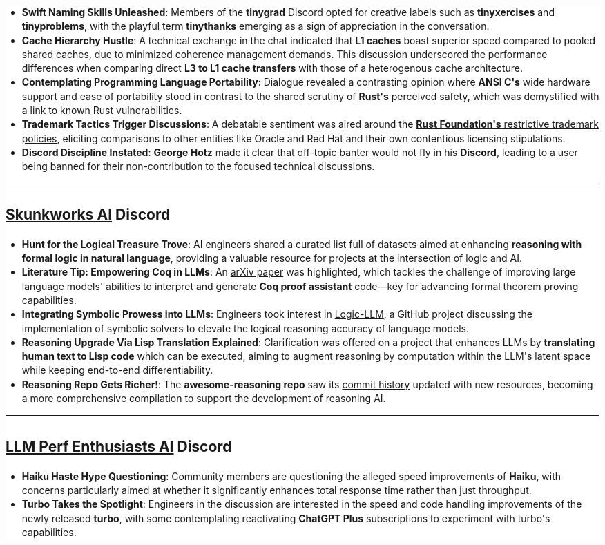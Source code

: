 - **Swift Naming Skills Unleashed**: Members of the **tinygrad** Discord opted for creative labels such as **tinyxercises** and **tinyproblems**, with the playful term **tinythanks** emerging as a sign of appreciation in the conversation.
- **Cache Hierarchy Hustle**: A technical exchange in the chat indicated that **L1 caches** boast superior speed compared to pooled shared caches, due to minimized coherence management demands. This discussion underscored the performance differences when comparing direct **L3 to L1 cache transfers** with those of a heterogenous cache architecture.
- **Contemplating Programming Language Portability**: Dialogue revealed a contrasting opinion where **ANSI C's** wide hardware support and ease of portability stood in contrast to the shared scrutiny of **Rust's** perceived safety, which was demystified with a [link to known Rust vulnerabilities](https://www.cvedetails.com/vulnerability-list/vendor_id-19029/product_id-48677/Rust-lang-Rust.html).
- **Trademark Tactics Trigger Discussions**: A debatable sentiment was aired around the [**Rust Foundation's** restrictive trademark policies](https://lunduke.substack.com/p/the-rust-foundation-goes-to-war-against), eliciting comparisons to other entities like Oracle and Red Hat and their own contentious licensing stipulations.
- **Discord Discipline Instated**: **George Hotz** made it clear that off-topic banter would not fly in his **Discord**, leading to a user being banned for their non-contribution to the focused technical discussions.



---



## [Skunkworks AI](https://discord.com/channels/1131084849432768614) Discord

- **Hunt for the Logical Treasure Trove**: AI engineers shared a [curated list](https://github.com/neurallambda/awesome-reasoning) full of datasets aimed at enhancing **reasoning with formal logic in natural language**, providing a valuable resource for projects at the intersection of logic and AI.
- **Literature Tip: Empowering Coq in LLMs**: An [arXiv paper](https://arxiv.org/abs/2403.12627) was highlighted, which tackles the challenge of improving large language models' abilities to interpret and generate **Coq proof assistant** code—key for advancing formal theorem proving capabilities.
- **Integrating Symbolic Prowess into LLMs**: Engineers took interest in [Logic-LLM](https://github.com/teacherpeterpan/Logic-LLM), a GitHub project discussing the implementation of symbolic solvers to elevate the logical reasoning accuracy of language models.
- **Reasoning Upgrade Via Lisp Translation Explained**: Clarification was offered on a project that enhances LLMs by **translating human text to Lisp code** which can be executed, aiming to augment reasoning by computation within the LLM's latent space while keeping end-to-end differentiability.
- **Reasoning Repo Gets Richer!**: The **awesome-reasoning repo** saw its [commit history](https://github.com/neurallambda/awesome-reasoning/commits/master/) updated with new resources, becoming a more comprehensive compilation to support the development of reasoning AI.



---



## [LLM Perf Enthusiasts AI](https://discord.com/channels/1168579740391710851) Discord

- **Haiku Haste Hype Questioning**: Community members are questioning the alleged speed improvements of **Haiku**, with concerns particularly aimed at whether it significantly enhances total response time rather than just throughput.
- **Turbo Takes the Spotlight**: Engineers in the discussion are interested in the speed and code handling improvements of the newly released **turbo**, with some contemplating reactivating **ChatGPT Plus** subscriptions to experiment with turbo's capabilities.
